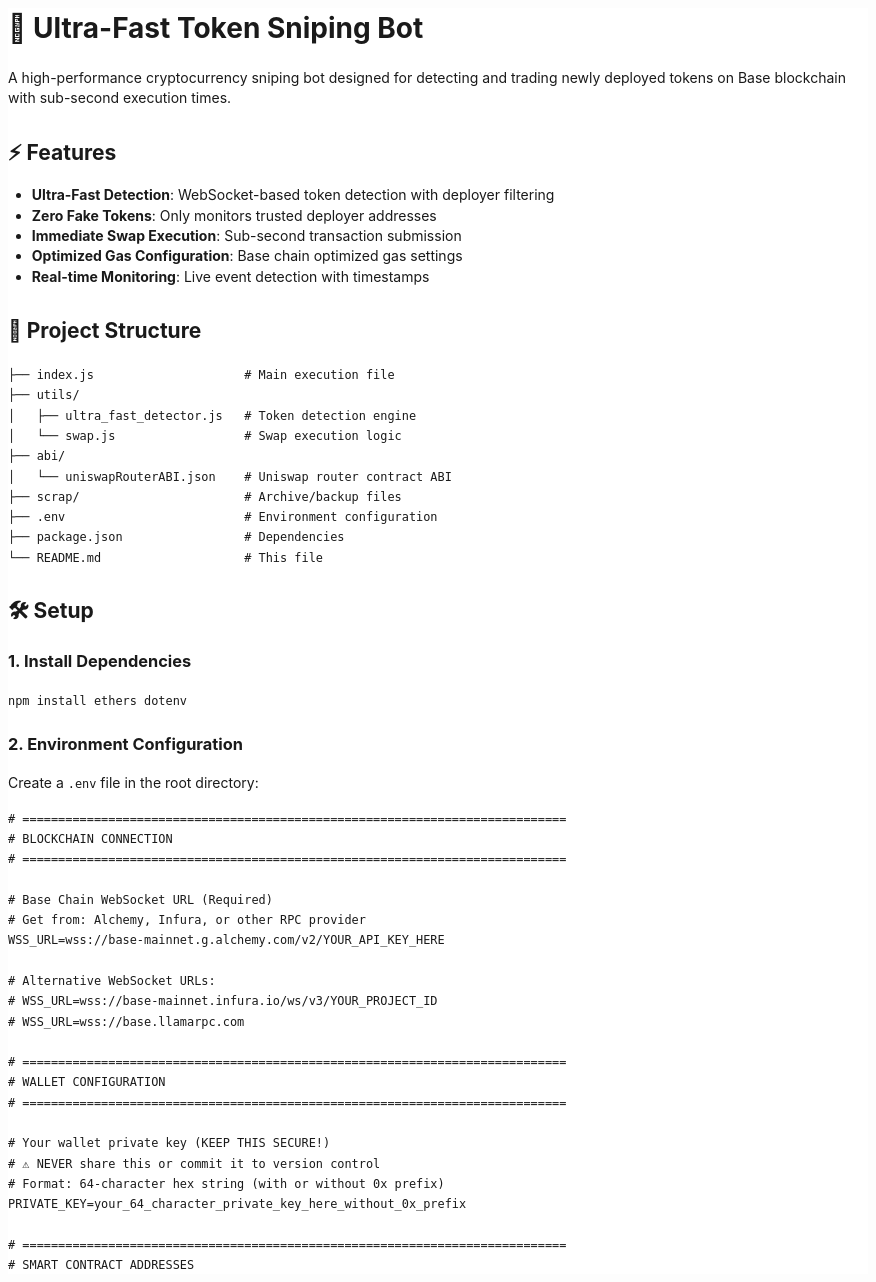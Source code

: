 # 🚀 Ultra-Fast Token Sniping Bot

A high-performance cryptocurrency sniping bot designed for detecting and trading newly deployed tokens on Base blockchain with sub-second execution times.

## ⚡ Features

- **Ultra-Fast Detection**: WebSocket-based token detection with deployer filtering
- **Zero Fake Tokens**: Only monitors trusted deployer addresses
- **Immediate Swap Execution**: Sub-second transaction submission
- **Optimized Gas Configuration**: Base chain optimized gas settings
- **Real-time Monitoring**: Live event detection with timestamps

## 📁 Project Structure

```
├── index.js                     # Main execution file
├── utils/
│   ├── ultra_fast_detector.js   # Token detection engine
│   └── swap.js                  # Swap execution logic
├── abi/
│   └── uniswapRouterABI.json    # Uniswap router contract ABI
├── scrap/                       # Archive/backup files
├── .env                         # Environment configuration
├── package.json                 # Dependencies
└── README.md                    # This file
```

## 🛠️ Setup

### 1. Install Dependencies
```bash
npm install ethers dotenv
```

### 2. Environment Configuration
Create a `.env` file in the root directory:

```env
# ============================================================================
# BLOCKCHAIN CONNECTION
# ============================================================================

# Base Chain WebSocket URL (Required)
# Get from: Alchemy, Infura, or other RPC provider
WSS_URL=wss://base-mainnet.g.alchemy.com/v2/YOUR_API_KEY_HERE

# Alternative WebSocket URLs:
# WSS_URL=wss://base-mainnet.infura.io/ws/v3/YOUR_PROJECT_ID
# WSS_URL=wss://base.llamarpc.com

# ============================================================================
# WALLET CONFIGURATION
# ============================================================================

# Your wallet private key (KEEP THIS SECURE!)
# ⚠️ NEVER share this or commit it to version control
# Format: 64-character hex string (with or without 0x prefix)
PRIVATE_KEY=your_64_character_private_key_here_without_0x_prefix

# ============================================================================
# SMART CONTRACT ADDRESSES
```